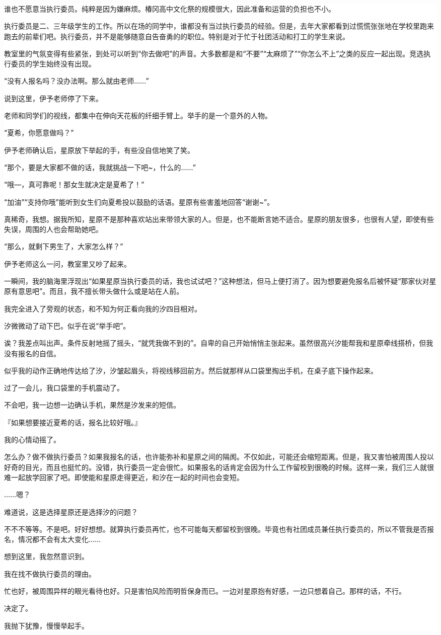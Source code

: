 谁也不愿意当执行委员。纯粹是因为嫌麻烦。椿冈高中文化祭的规模很大，因此准备和运营的负担也不小。

执行委员是二、三年级学生的工作。所以在场的同学中，谁都没有当过执行委员的经验。但是，去年大家都看到过慌慌张张地在学校里跑来跑去的前辈们吧。执行委员，并不是能够随意自告奋勇的的职位。特别是对于忙于社团活动和打工的学生来说。

教室里的气氛变得有些紧张，到处可以听到“你去做吧”的声音。大多数都是和“不要”“太麻烦了”“你怎么不上”之类的反应一起出现。竞选执行委员的学生始终没有出现。

“没有人报名吗？没办法啊。那么就由老师……”

说到这里，伊予老师停了下来。

老师和同学们的视线，都集中在伸向天花板的纤细手臂上。举手的是一个意外的人物。

“夏希，你愿意做吗？”

伊予老师确认后，星原放下举起的手，有些没自信地笑了笑。

“那个，要是大家都不做的话，我就挑战一下吧~，什么的……”

“哦—，真可靠呢！那女生就决定是夏希了！”

“加油”“支持你哦”能听到女生们向夏希投以鼓励的话语。星原有些害羞地回答“谢谢~”。

真稀奇，我想。据我所知，星原不是那种喜欢站出来带领大家的人。但是，也不能断言她不适合。星原的朋友很多，也很有人望，即使有些失误，周围的人也会帮助她吧。

“那么，就剩下男生了，大家怎么样？”

伊予老师这么一问，教室里又吵了起来。

一瞬间，我的脑海里浮现出“如果星原当执行委员的话，我也试试吧？”这种想法，但马上便打消了。因为想要避免报名后被怀疑“那家伙对星原有意思吧”。而且，我不擅长带头做什么或是站在人前。

我完全进入了旁观的状态，和不知为何正看向我的汐四目相对。

汐微微动了动下巴。似乎在说“举手吧”。

诶？我差点叫出声。条件反射地摇了摇头，“就凭我做不到的”。自卑的自己开始悄悄主张起来。虽然很高兴汐能帮我和星原牵线搭桥，但我没有报名的自信。

似乎我的动作正确地传达给了汐，汐皱起眉头，将视线移回前方。然后就那样从口袋里掏出手机，在桌子底下操作起来。

过了一会儿，我口袋里的手机震动了。

不会吧，我一边想一边确认手机，果然是汐发来的短信。

『如果想要接近夏希的话，报名比较好哦。』

我的心情动摇了。

怎么办？做不做执行委员？如果我报名的话，也许能弥补和星原之间的隔阂。不仅如此，可能还会缩短距离。但是，我又害怕被周围人投以好奇的目光，而且也挺忙的。没错，执行委员一定会很忙。如果报名的话肯定会因为什么工作留校到很晚的时候。这样一来，我们三人就很难一起放学回家了吧。即使能和星原走得更近，和汐在一起的时间也会变短。

……嗯？

难道说，这是选择星原还是选择汐的问题？

不不不等等。不是吧。好好想想。就算执行委员再忙，也不可能每天都留校到很晚。毕竟也有社团成员兼任执行委员的，所以不管我是否报名，情况都不会有太大变化……

想到这里，我忽然意识到。

我在找不做执行委员的理由。

忙也好，被周围异样的眼光看待也好。只是害怕风险而明哲保身而已。一边对星原抱有好感，一边只想着自己。那样的话，不行。

决定了。

我抛下犹豫，慢慢举起手。
